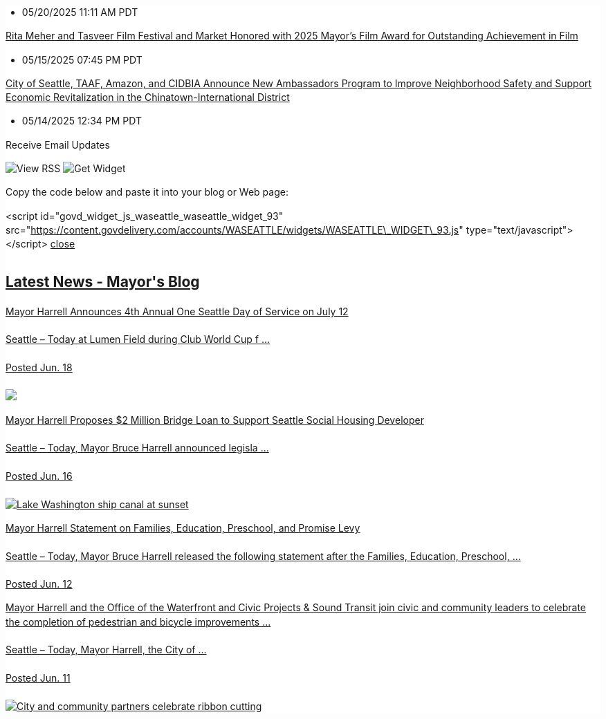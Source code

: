 - 05/20/2025 11:11 AM PDT

[Rita Meher and Tasveer Film Festival and Market Honored with 2025 Mayor’s Film Award for Outstanding Achievement in Film](https://content.govdelivery.com/bulletins/gd/WASEATTLE-3e0a971?wgt_ref=WASEATTLE_WIDGET_93)

- 05/15/2025 07:45 PM PDT

[City of Seattle, TAAF, Amazon, and CIDBIA Announce New Ambassadors Program to Improve Neighborhood Safety and Support Economic Revitalization in the Chinatown-International District](https://content.govdelivery.com/bulletins/gd/WASEATTLE-3e07033?wgt_ref=WASEATTLE_WIDGET_93)

- 05/14/2025 12:34 PM PDT

Receive Email Updates

![View RSS](https://content.govdelivery.com/assets/widget/rss-4bd1539f37385414b69a84c4ddcc8ddfc25f1f00c774fb4a621bc3c3c4bffd6e.png) ![Get Widget](https://content.govdelivery.com/assets/widget/embed-ba0a7070a9340da5e06ed50cf3bdc606f4658bb6cb9885078e193c75113b0538.png)

Copy the code below and paste it into your blog or Web page:

&lt;script id="govd\_widget\_js\_waseattle\_waseattle\_widget\_93" src="https://content.govdelivery.com/accounts/WASEATTLE/widgets/WASEATTLE\_WIDGET\_93.js" type="text/javascript"&gt;&lt;/script&gt; [close](https://www.seattle.gov)

## [Latest News - Mayor's Blog](https://harrell.seattle.gov)

[Mayor Harrell Announces 4th Annual One Seattle Day of Service on July 12  
\
Seattle – Today at Lumen Field during Club World Cup f ...  
\
Posted Jun. 18  
\
![](https://harrell.seattle.gov/wp-content/uploads/sites/23/2025/06/DSC8062-150x150.jpg)](https://harrell.seattle.gov/2025/06/18/mayor-harrell-announces-4th-annual-one-seattle-day-of-service-on-july-12 "Mayor Harrell Announces 4th Annual One Seattle Day of Service on July 12")

[Mayor Harrell Proposes $2 Million Bridge Loan to Support Seattle Social Housing Developer  
\
Seattle – Today, Mayor Bruce Harrell announced legisla ...  
\
Posted Jun. 16  
\
![Lake Washington ship canal at sunset](https://harrell.seattle.gov/wp-content/uploads/sites/23/2024/10/107445313_3180711121967837_4273542399787129931_n-150x150.jpg)](https://harrell.seattle.gov/2025/06/16/mayor-harrell-proposes-2-million-bridge-loan-to-support-seattle-social-housing-developer "Mayor Harrell Proposes $2 Million Bridge Loan to Support Seattle Social Housing Developer")

[Mayor Harrell Statement on Families, Education, Preschool, and Promise Levy  
\
Seattle – Today, Mayor Bruce Harrell released the following statement after the Families, Education, Preschool, ...  
\
Posted Jun. 12](https://harrell.seattle.gov/2025/06/12/mayor-harrell-statement-on-families-education-preschool-and-promise-levy-passage-in-council-select-committee "Mayor Harrell Statement on Families, Education, Preschool, and Promise Levy")

[Mayor Harrell and the Office of the Waterfront and Civic Projects &amp; Sound Transit join civic and community leaders to celebrate the completion of pedestrian and bicycle improvements ...  
\
Seattle – Today, Mayor Harrell, the City of ...  
\
Posted Jun. 11  
\
![City and community partners celebrate ribbon cutting](https://harrell.seattle.gov/wp-content/uploads/sites/23/2025/06/JDS_8365-150x150.jpg)](https://harrell.seattle.gov/2025/06/11/mayor-harrell-and-the-office-of-the-waterfront-and-civic-projects-sound-transit-join-civic-and-community-leaders-to-celebrate-the-completion-of-pedestrian-and-bicycle-improvements-on-pike-and-pi "Mayor Harrell and the Office of the Waterfront and Civic Projects & Sound Transit join civic and community leaders to celebrate the completion of pedestrian and bicycle improvements on Pike and Pine streets.")
